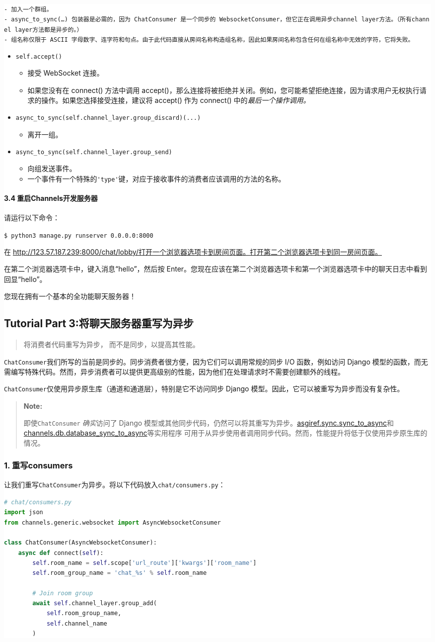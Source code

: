 	- 加入一个群组。
	- async_to_sync(…) 包装器是必需的，因为 ChatConsumer 是一个同步的 WebsocketConsumer，但它正在调用异步channel layer方法。（所有channel layer方法都是异步的。）
	- 组名称仅限于 ASCII 字母数字、连字符和句点。由于此代码直接从房间名称构造组名称，因此如果房间名称包含任何在组名称中无效的字符，它将失败。

- `self.accept()`

	- 接受 WebSocket 连接。

	- 如果您没有在 connect() 方法中调用 accept()，那么连接将被拒绝并关闭。例如，您可能希望拒绝连接，因为请求用户无权执行请求的操作。如果您选择接受连接，建议将 accept() 作为 connect() 中的*最后一个操作调用。*

- `async_to_sync(self.channel_layer.group_discard)(...)`

	- 离开一组。

- `async_to_sync(self.channel_layer.group_send)`

	- 向组发送事件。
	- 一个事件有一个特殊的`'type'`键，对应于接收事件的消费者应该调用的方法的名称。

#### 3.4 重启Channels开发服务器

请运行以下命令：

```django
$ python3 manage.py runserver 0.0.0.0:8000
```

在 http://123.57.187.239:8000/chat/lobby/打开一个浏览器选项卡到房间页面。打开第二个浏览器选项卡到同一房间页面。

在第二个浏览器选项卡中，键入消息“hello”，然后按 Enter。您现在应该在第二个浏览器选项卡和第一个浏览器选项卡中的聊天日志中看到回显“hello”。

您现在拥有一个基本的全功能聊天服务器！

## Tutorial Part 3:将聊天服务器重写为异步

> 将消费者代码重写为异步， 而不是同步，以提高其性能。

`ChatConsumer`我们所写的当前是同步的。同步消费者很方便，因为它们可以调用常规的同步 I/O 函数，例如访问 Django 模型的函数，而无需编写特殊代码。然而，异步消费者可以提供更高级别的性能，因为他们在处理请求时不需要创建额外的线程。

`ChatConsumer`仅使用异步原生库（通道和通道层），特别是它不访问同步 Django 模型。因此，它可以被重写为异步而没有复杂性。

> **Note:**
>
> 即使`ChatConsumer` *确实*访问了 Django 模型或其他同步代码，仍然可以将其重写为异步。[asgiref.sync.sync_to_async](https://channels.readthedocs.io/en/stable/topics/consumers.html#sync-to-async)和 [channels.db.database_sync_to_async](https://channels.readthedocs.io/en/stable/topics/databases.html)等实用程序 可用于从异步使用者调用同步代码。然而，性能提升将低于仅使用异步原生库的情况。

### 1. 重写consumers

让我们重写`ChatConsumer`为异步。将以下代码放入`chat/consumers.py`：

```python
# chat/consumers.py
import json
from channels.generic.websocket import AsyncWebsocketConsumer

class ChatConsumer(AsyncWebsocketConsumer):
    async def connect(self):
        self.room_name = self.scope['url_route']['kwargs']['room_name']
        self.room_group_name = 'chat_%s' % self.room_name

        # Join room group
        await self.channel_layer.group_add(
            self.room_group_name,
            self.channel_name
        )

```